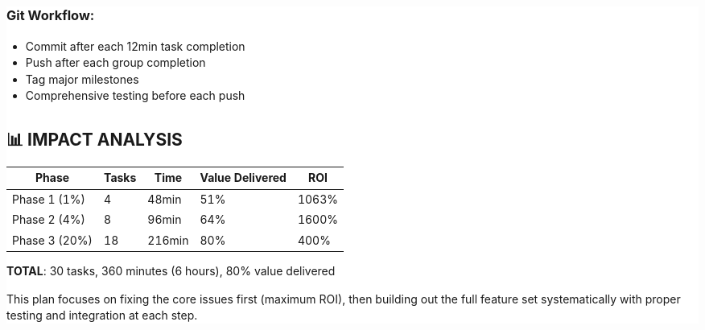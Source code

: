 ### Git Workflow:
- Commit after each 12min task completion
- Push after each group completion
- Tag major milestones
- Comprehensive testing before each push

## 📊 IMPACT ANALYSIS

| Phase | Tasks | Time | Value Delivered | ROI |
|-------|--------|------|-----------------|-----|
| Phase 1 (1%) | 4 | 48min | 51% | 1063% |
| Phase 2 (4%) | 8 | 96min | 64% | 1600% |
| Phase 3 (20%) | 18 | 216min | 80% | 400% |

**TOTAL**: 30 tasks, 360 minutes (6 hours), 80% value delivered

This plan focuses on fixing the core issues first (maximum ROI), then building out the full feature set systematically with proper testing and integration at each step.